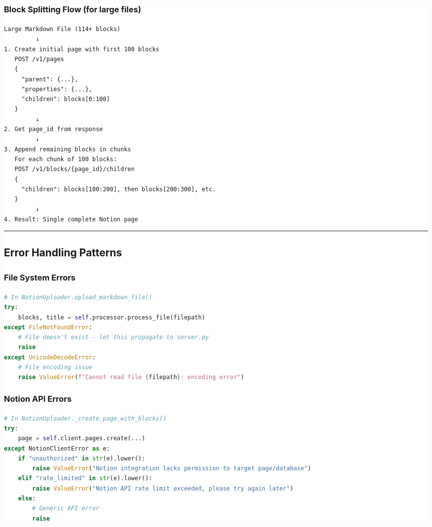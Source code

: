 ### Block Splitting Flow (for large files)

```
Large Markdown File (114+ blocks)
         ↓
1. Create initial page with first 100 blocks
   POST /v1/pages
   {
     "parent": {...},
     "properties": {...},
     "children": blocks[0:100]
   }
         ↓
2. Get page_id from response
         ↓
3. Append remaining blocks in chunks
   For each chunk of 100 blocks:
   POST /v1/blocks/{page_id}/children
   {
     "children": blocks[100:200], then blocks[200:300], etc.
   }
         ↓
4. Result: Single complete Notion page
```

---

## Error Handling Patterns

### File System Errors

```python
# In NotionUploader.upload_markdown_file()
try:
    blocks, title = self.processor.process_file(filepath)
except FileNotFoundError:
    # File doesn't exist - let this propagate to server.py
    raise
except UnicodeDecodeError:
    # File encoding issue
    raise ValueError(f"Cannot read file {filepath}: encoding error")
```

### Notion API Errors

```python
# In NotionUploader._create_page_with_blocks()
try:
    page = self.client.pages.create(...)
except NotionClientError as e:
    if "unauthorized" in str(e).lower():
        raise ValueError("Notion integration lacks permission to target page/database")
    elif "rate_limited" in str(e).lower():
        raise ValueError("Notion API rate limit exceeded, please try again later")
    else:
        # Generic API error
        raise
```
